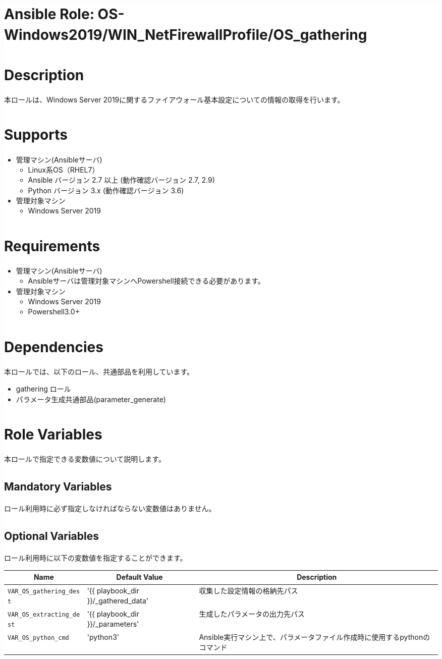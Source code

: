 Ansible Role: OS-Windows2019/WIN_NetFirewallProfile/OS_gathering
=======================================================
# Description
本ロールは、Windows Server 2019に関するファイアウォール基本設定についての情報の取得を行います。

# Supports
- 管理マシン(Ansibleサーバ)
  * Linux系OS（RHEL7）
  * Ansible バージョン 2.7 以上 (動作確認バージョン 2.7, 2.9)
  * Python バージョン 3.x  (動作確認バージョン 3.6)
- 管理対象マシン
  * Windows Server 2019

# Requirements
- 管理マシン(Ansibleサーバ)
  * Ansibleサーバは管理対象マシンへPowershell接続できる必要があります。
- 管理対象マシン
  * Windows Server 2019
  * Powershell3.0+

# Dependencies

本ロールでは、以下のロール、共通部品を利用しています。

- gathering ロール
- パラメータ生成共通部品(parameter_generate)

# Role Variables

本ロールで指定できる変数値について説明します。

## Mandatory Variables

ロール利用時に必ず指定しなければならない変数値はありません。

## Optional Variables

ロール利用時に以下の変数値を指定することができます。

| Name | Default Value | Description | 
| ---- | ------------- | ----------- | 
| `VAR_OS_gathering_dest` | '{{ playbook_dir }}/_gathered_data' | 収集した設定情報の格納先パス | 
| `VAR_OS_extracting_dest` | '{{ playbook_dir }}/_parameters' | 生成したパラメータの出力先パス | 
| `VAR_OS_python_cmd` | 'python3' | Ansible実行マシン上で、パラメータファイル作成時に使用するpythonのコマンド | 
